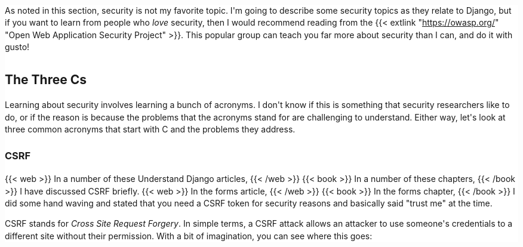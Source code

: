 As noted in this section,
security is not my favorite topic.
I'm going to describe some security topics
as they relate to Django,
but if you want to learn from people who *love* security,
then I would recommend reading
from the
{{< extlink "https://owasp.org/" "Open Web Application Security Project" >}}.
This popular group can teach you far more
about security
than I can,
and do it with gusto!

## The Three **C**s

Learning about security involves learning a bunch of acronyms.
I don't know if this is something that security researchers
like to do,
or if the reason is because the problems
that the acronyms stand for are challenging
to understand.
Either way,
let's look at three common acronyms that start with C
and the problems they address.

### CSRF

{{< web >}}
In a number of these Understand Django articles,
{{< /web >}}
{{< book >}}
In a number of these chapters,
{{< /book >}}
I have discussed CSRF briefly.
{{< web >}}
In the forms article,
{{< /web >}}
{{< book >}}
In the forms chapter,
{{< /book >}}
I did some hand waving and stated
that you need a CSRF token
for security reasons
and basically said "trust me" at the time.

CSRF stands for *Cross Site Request Forgery*.
In simple terms,
a CSRF attack allows an attacker to use someone's credentials
to a different site
without their permission.
With a bit of imagination,
you can see where this goes:
